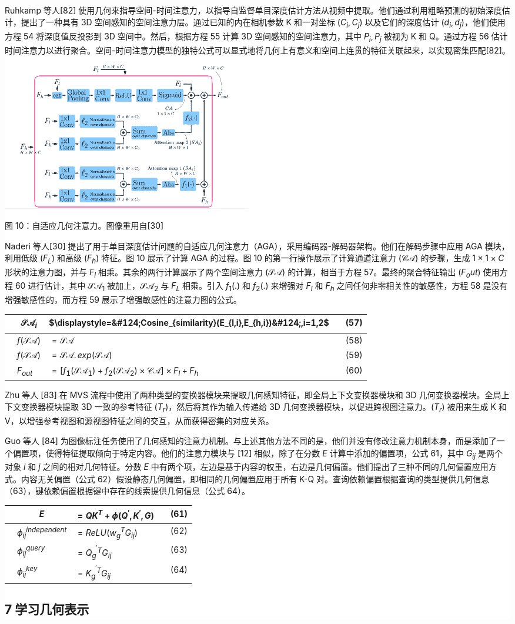Ruhkamp 等人[82] 使用几何来指导空间-时间注意力，以指导自监督单目深度估计方法从视频中提取。他们通过利用粗略预测的初始深度估计，提出了一种具有 3D 空间感知的空间注意力层。通过已知的内在相机参数 K 和一对坐标 ($C_{i},C_{j}$) 以及它们的深度估计 $(d_{i},d_{j})$，他们使用方程 54 将深度值反投影到 3D 空间中。然后，根据方程 55 计算 3D 空间感知的空间注意力，其中 $P_{i},P_{j}$ 被视为 K 和 Q。通过方程 56 估计时间注意力以进行聚合。空间-时间注意力模型的独特公式可以显式地将几何上有意义和空间上连贯的特征关联起来，以实现密集匹配[82]。

![参见标题](img/0b7394666c1ff849107d45574e81a8ec.png)

图 10：自适应几何注意力。图像重用自[30]

Naderi 等人[30] 提出了用于单目深度估计问题的自适应几何注意力（AGA），采用编码器-解码器架构。他们在解码步骤中应用 AGA 模块，利用低级 $(F_{L})$ 和高级 $(F_{h})$ 特征。图 10 展示了计算 AGA 的过程。图 10 的第一行操作展示了计算通道注意力 $(\mathcal{CA})$ 的步骤，生成 $1\times 1\times C$ 形状的注意力图，并与 $F_{l}$ 相乘。其余的两行计算展示了两个空间注意力 $(\mathcal{SA})$ 的计算，相当于方程 57。最终的聚合特征输出 $(F_{o}ut)$ 使用方程 60 进行估计，其中 $\mathcal{SA}_{1}$ 被加上，$\mathcal{SA}_{2}$ 与 $F_{L}$ 相乘。引入 $f_{1}(.)$ 和 $f_{2}(.)$ 来增强对 $F_{l}$ 和 $F_{h}$ 之间任何非零相关性的敏感性，方程 58 是没有增强敏感性的，而方程 59 展示了增强敏感性的注意力图的公式。

|  | $\displaystyle\mathcal{SA}_{i}$ | $\displaystyle=&#124;Cosine_{similarity}(E_{l,i},E_{h,i})&#124;,i=1,2$ |  | (57) |
| --- | --- | --- | --- | --- |
|  | $\displaystyle f(\mathcal{SA})$ | $\displaystyle=\mathcal{SA}$ |  | (58) |
|  | $\displaystyle f(\mathcal{SA})$ | $\displaystyle=\mathcal{SA}.\,exp(\mathcal{SA})$ |  | (59) |
|  | $\displaystyle F_{out}$ | $\displaystyle=[f_{1}(\mathcal{SA}_{1})+f_{2}(\mathcal{SA}_{2})\times\mathcal{CA}]\times F_{l}+F_{h}$ |  | (60) |

Zhu 等人 [83] 在 MVS 流程中使用了两种类型的变换器模块来提取几何感知特征，即全局上下文变换器模块和 3D 几何变换器模块。全局上下文变换器模块提取 3D 一致的参考特征 $(T_{r})$，然后将其作为输入传递给 3D 几何变换器模块，以促进跨视图注意力。$(T_{r})$ 被用来生成 K 和 V，以增强参考视图和源视图特征之间的交互，从而获得密集的对应关系。

Guo 等人 [84] 为图像标注任务使用了几何感知的注意力机制。与上述其他方法不同的是，他们并没有修改注意力机制本身，而是添加了一个偏置项，使得特征提取倾向于特定内容。他们的注意力模块与 [12] 相似，除了在分数 $E$ 计算中添加的偏置项，公式 61，其中 $G_{ij}$ 是两个对象 $i$ 和 $j$ 之间的相对几何特征。分数 $E$ 中有两个项，左边是基于内容的权重，右边是几何偏置。他们提出了三种不同的几何偏置应用方式。内容无关偏置（公式 62）假设静态几何偏置，即相同的几何偏置应用于所有 K-Q 对。查询依赖偏置根据查询的类型提供几何信息（63），键依赖偏置根据键中存在的线索提供几何信息（公式 64）。

|  | $\displaystyle E$ | $\displaystyle=QK^{T}+\phi(Q^{\prime},K^{\prime},G)$ |  | (61) |
| --- | --- | --- | --- | --- |
|  | $\displaystyle\phi^{independent}_{ij}$ | $\displaystyle=ReLU(w^{T}_{g}G_{ij})$ |  | (62) |
|  | $\displaystyle\phi^{query}_{ij}$ | $\displaystyle=Q^{{}^{\prime}T}_{g}G_{ij}$ |  | (63) |
|  | $\displaystyle\phi^{key}_{ij}$ | $\displaystyle=K^{{}^{\prime}T}_{g}G_{ij}$ |  | (64) |

## 7 学习几何表示
